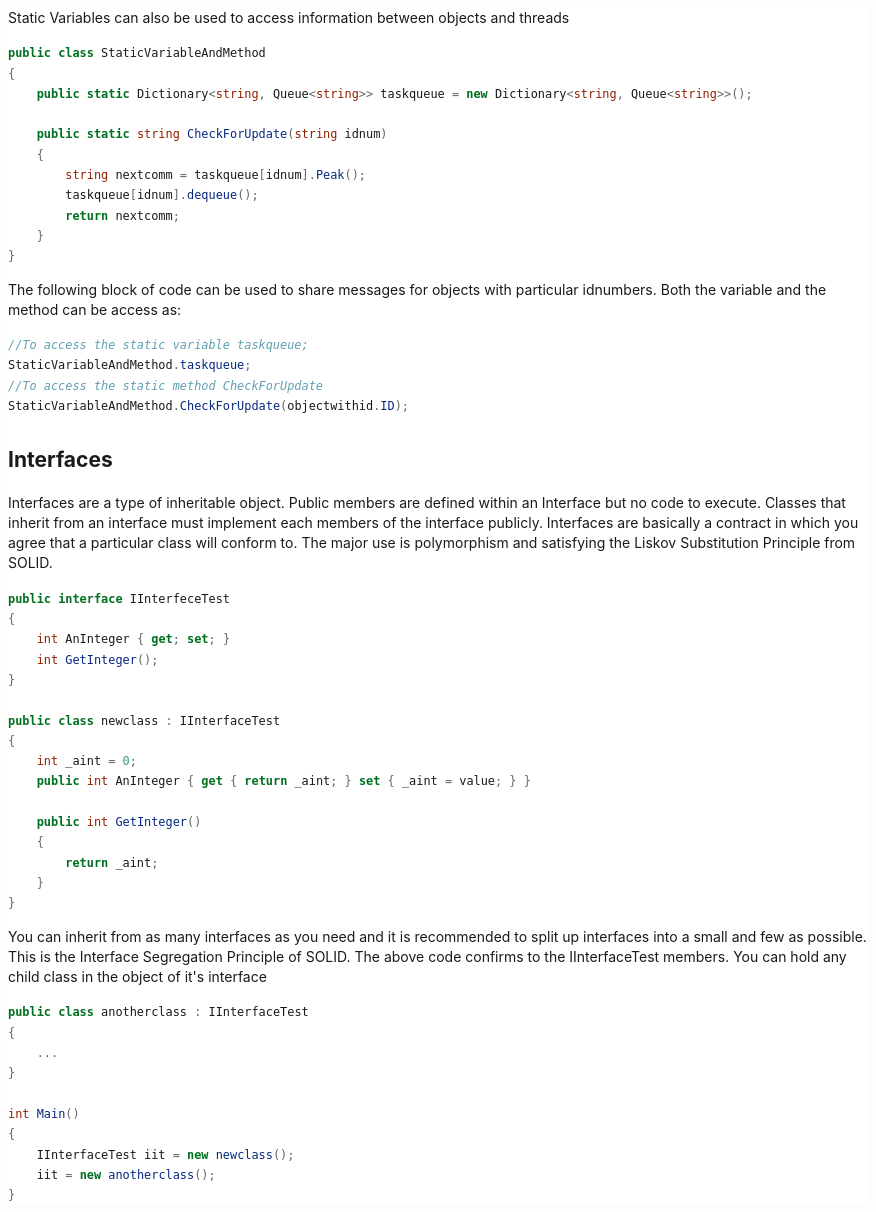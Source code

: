 Static Variables can also be used to access information between objects and threads
```C#
public class StaticVariableAndMethod
{
	public static Dictionary<string, Queue<string>> taskqueue = new Dictionary<string, Queue<string>>();

	public static string CheckForUpdate(string idnum)
	{
		string nextcomm = taskqueue[idnum].Peak();
		taskqueue[idnum].dequeue();
		return nextcomm;
	}
}
```
The following block of code can be used to share messages for objects with particular idnumbers. 
Both the variable and the method can be access as:
```C#
//To access the static variable taskqueue;
StaticVariableAndMethod.taskqueue;
//To access the static method CheckForUpdate
StaticVariableAndMethod.CheckForUpdate(objectwithid.ID);
```
## Interfaces
Interfaces are a type of inheritable object. Public members are defined within an Interface but no code to execute.
Classes that inherit from an interface must implement each members of the interface publicly.
Interfaces are basically a contract in which you agree that a particular class will conform to.
The major use is polymorphism and satisfying the Liskov Substitution Principle from SOLID.
```C#
public interface IInterfeceTest
{
	int AnInteger { get; set; }
	int GetInteger();
}

public class newclass : IInterfaceTest
{
	int _aint = 0;
	public int AnInteger { get { return _aint; } set { _aint = value; } }

	public int GetInteger()
	{
		return _aint;
	}
}
```
You can inherit from as many interfaces as you need and it is recommended to split up interfaces into a small and few as possible. This is the Interface Segregation Principle of SOLID.
The above code confirms to the IInterfaceTest members. You can hold any child class in the object of it's interface
```C#
public class anotherclass : IInterfaceTest
{
	...
}

int Main()
{
	IInterfaceTest iit = new newclass();
	iit = new anotherclass();
}
```
